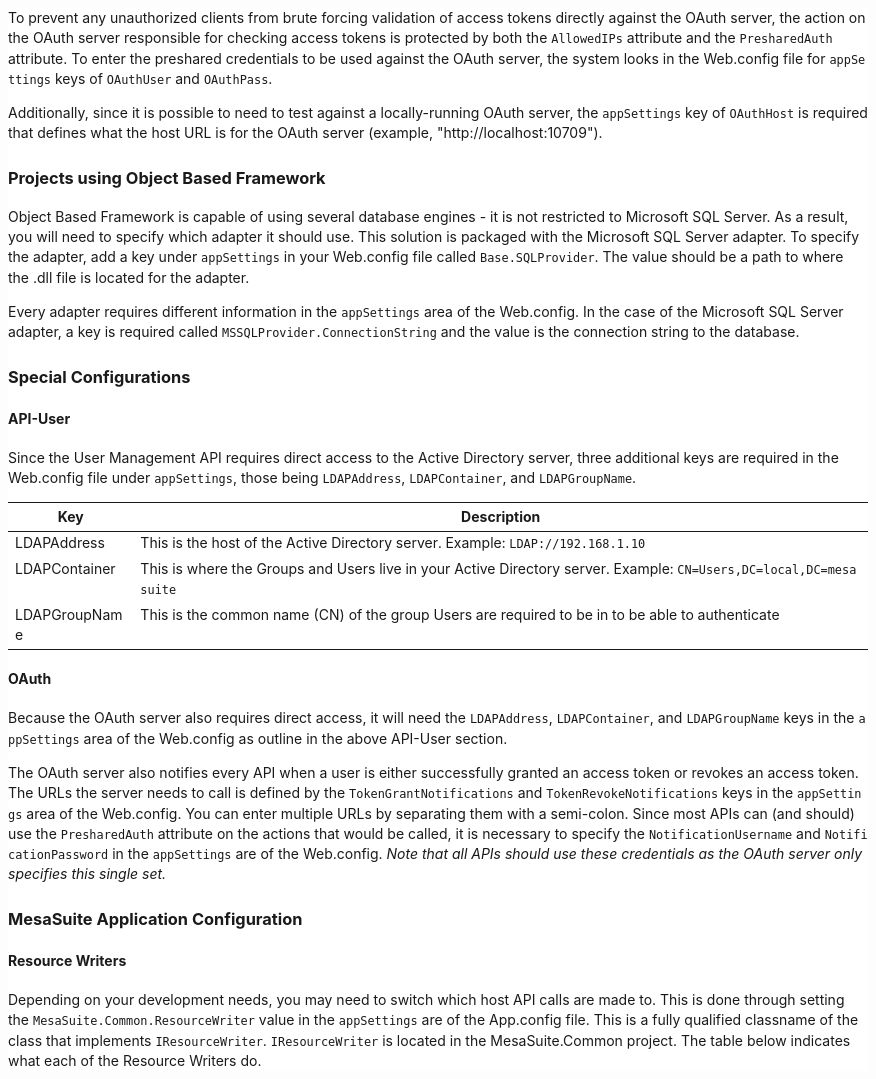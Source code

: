 To prevent any unauthorized clients from brute forcing validation of access tokens directly against the OAuth server, the action on the OAuth server responsible for checking access tokens is protected by both the `AllowedIPs` attribute and the `PresharedAuth` attribute.  To enter the preshared credentials to be used against the OAuth server, the system looks in the Web.config file for `appSettings` keys of `OAuthUser` and `OAuthPass`.

Additionally, since it is possible to need to test against a locally-running OAuth server, the `appSettings` key of `OAuthHost` is required that defines what the host URL is for the OAuth server (example, "http://localhost:10709").

### Projects using Object Based Framework
Object Based Framework is capable of using several database engines - it is not restricted to Microsoft SQL Server.  As a result, you will need to specify which adapter it should use. This solution is packaged with the Microsoft SQL Server adapter.  To specify the adapter, add a key under `appSettings` in your Web.config file called `Base.SQLProvider`.  The value should be a path to where the .dll file is located for the adapter.

Every adapter requires different information in the `appSettings` area of the Web.config. In the case of the Microsoft SQL Server adapter, a key is required called `MSSQLProvider.ConnectionString` and the value is the connection string to the database.

### Special Configurations
#### API-User
Since the User Management API requires direct access to the Active Directory server, three additional keys are required in the Web.config file under `appSettings`, those being `LDAPAddress`, `LDAPContainer`, and `LDAPGroupName`.

| Key | Description |
| ------------ | ------------ |
| LDAPAddress | This is the host of the Active Directory server.  Example: `LDAP://192.168.1.10` |
| LDAPContainer | This is where the Groups and Users live in your Active Directory server.  Example: `CN=Users,DC=local,DC=mesasuite` |
| LDAPGroupName | This is the common name (CN) of the group Users are required to be in to be able to authenticate  |

#### OAuth
Because the OAuth server also requires direct access, it will need the `LDAPAddress`, `LDAPContainer`, and `LDAPGroupName` keys in the `appSettings` area of the Web.config as outline in the above API-User section.

The OAuth server also notifies every API when a user is either successfully granted an access token or revokes an access token.  The URLs the server needs to call is defined by the `TokenGrantNotifications` and `TokenRevokeNotifications` keys in the `appSettings` area of the Web.config.  You can enter multiple URLs by separating them with a semi-colon.  Since most APIs can (and should) use the `PresharedAuth` attribute on the actions that would be called, it is necessary to specify the `NotificationUsername` and `NotificationPassword` in the `appSettings` are of the Web.config.  *Note that all APIs should use these credentials as the OAuth server only specifies this single set.*

### MesaSuite Application Configuration
#### Resource Writers
Depending on your development needs, you may need to switch which host API calls are made to.  This is done through setting the `MesaSuite.Common.ResourceWriter` value in the `appSettings` are of the App.config file.  This is a fully qualified classname of the class that implements `IResourceWriter`.  `IResourceWriter` is located in the MesaSuite.Common project.  The table below indicates what each of the Resource Writers do.
